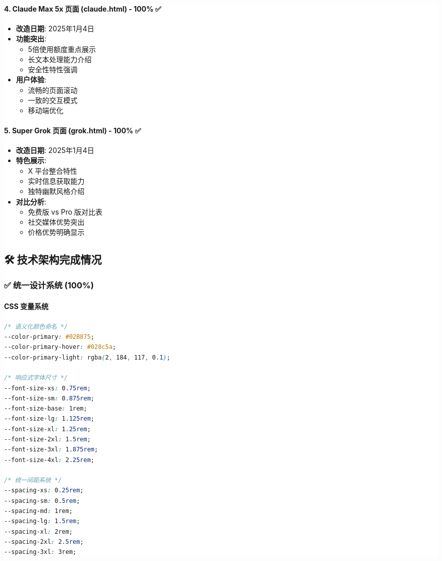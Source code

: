 #### 4. Claude Max 5x 页面 (claude.html) - 100% ✅
- **改造日期**: 2025年1月4日
- **功能突出**: 
  - 5倍使用额度重点展示
  - 长文本处理能力介绍
  - 安全性特性强调
- **用户体验**: 
  - 流畅的页面滚动
  - 一致的交互模式
  - 移动端优化

#### 5. Super Grok 页面 (grok.html) - 100% ✅
- **改造日期**: 2025年1月4日
- **特色展示**: 
  - X 平台整合特性
  - 实时信息获取能力
  - 独特幽默风格介绍
- **对比分析**: 
  - 免费版 vs Pro 版对比表
  - 社交媒体优势突出
  - 价格优势明确显示

## 🛠️ 技术架构完成情况

### ✅ 统一设计系统 (100%)

#### CSS 变量系统
```css
/* 语义化颜色命名 */
--color-primary: #02B875;
--color-primary-hover: #028c5a;
--color-primary-light: rgba(2, 184, 117, 0.1);

/* 响应式字体尺寸 */
--font-size-xs: 0.75rem;
--font-size-sm: 0.875rem;
--font-size-base: 1rem;
--font-size-lg: 1.125rem;
--font-size-xl: 1.25rem;
--font-size-2xl: 1.5rem;
--font-size-3xl: 1.875rem;
--font-size-4xl: 2.25rem;

/* 统一间距系统 */
--spacing-xs: 0.25rem;
--spacing-sm: 0.5rem;
--spacing-md: 1rem;
--spacing-lg: 1.5rem;
--spacing-xl: 2rem;
--spacing-2xl: 2.5rem;
--spacing-3xl: 3rem;
```
